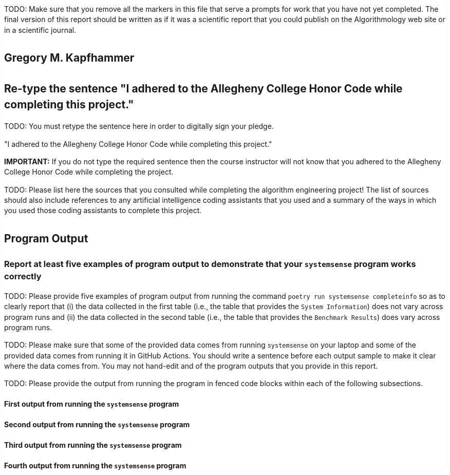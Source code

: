 

TODO: Make sure that you remove all the markers in this file that serve a
prompts for work that you have not yet completed. The final version of this
report should be written as if it was a scientific report that you could publish
on the Algorithmology web site or in a scientific journal.

## Gregory M. Kapfhammer

## Re-type the sentence "I adhered to the Allegheny College Honor Code while completing this project."

TODO: You must retype the sentence here in order to digitally sign your pledge.

"I adhered to the Allegheny College Honor Code while completing this project."

**IMPORTANT:** If you do not type the required sentence then the course
instructor will not know that you adhered to the Allegheny College Honor Code
while completing the project.

TODO: Please list here the sources that you consulted while completing the
algorithm engineering project! The list of sources should also include
references to any artificial intelligence coding assistants that you used and a
summary of the ways in which you used those coding assistants to complete this
project.

## Program Output

### Report at least five examples of program output to demonstrate that your `systemsense` program works correctly

TODO: Please provide five examples of program output from running the command
`poetry run systemsense completeinfo` so as to clearly report that (i) the data
collected in the first table (i.e., the table that provides the `System
Information`) does not vary across program runs and (ii) the data collected in
the second table (i.e., the table that provides the `Benchmark Results`) does
vary across program runs.

TODO: Please make sure that some of the provided data comes from running
`systemsense` on your laptop and some of the provided data comes from running it
in GitHub Actions. You should write a sentence before each output sample to make
it clear where the data comes from. You may not hand-edit and of the program
outputs that you provide in this report.

TODO: Please provide the output from running the program in fenced code blocks
within each of the following subsections.

#### First output from running the `systemsense` program

#### Second output from running the `systemsense` program

#### Third output from running the `systemsense` program

#### Fourth output from running the `systemsense` program
